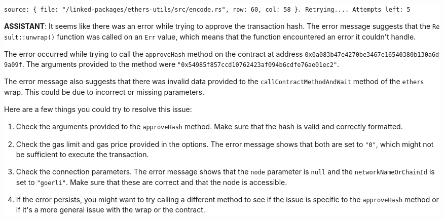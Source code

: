 ```The last attempt was unsuccessful. This is the error message: WrapError: SubInvocation exception encountered
source: { file: "/linked-packages/ethers-utils/src/encode.rs", row: 60, col: 58 }. Retrying.... Attempts left: 5
```



  
  **ASSISTANT**: It seems like there was an error while trying to approve the transaction hash. The error message suggests that the `Result::unwrap()` function was called on an `Err` value, which means that the function encountered an error it couldn't handle.

The error occurred while trying to call the `approveHash` method on the contract at address `0x0a083b47e4270be3467e16540380b130a6d9a09f`. The arguments provided to the method were `"0x54985f857ccd10762423af094b6cdfe76ae01ec2"`.

The error message also suggests that there was invalid data provided to the `callContractMethodAndWait` method of the `ethers` wrap. This could be due to incorrect or missing parameters.

Here are a few things you could try to resolve this issue:

1. Check the arguments provided to the `approveHash` method. Make sure that the hash is valid and correctly formatted.

2. Check the gas limit and gas price provided in the options. The error message shows that both are set to `"0"`, which might not be sufficient to execute the transaction.

3. Check the connection parameters. The error message shows that the `node` parameter is `null` and the `networkNameOrChainId` is set to `"goerli"`. Make sure that these are correct and that the node is accessible.

4. If the error persists, you might want to try calling a different method to see if the issue is specific to the `approveHash` method or if it's a more general issue with the wrap or the contract.
